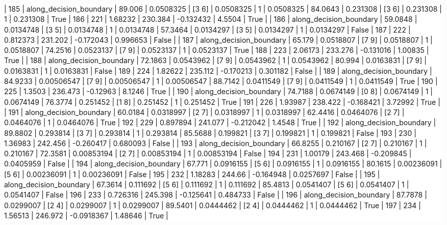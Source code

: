 | 185 | along_decision_boundary |     89.006  | 0.0508325   | [3 6]    |   0.0508325   |      1 | 0.0508325   |      84.0643 | 0.231308    | [3 6]     |    0.231308    |       1 | 0.231308    | True      |    186 |             221 |                1.68232  |              230.384   | -0.132432   |     4.5504      | True            |
| 186 | along_decision_boundary |     59.0848 | 0.0134748   | [3 5]    |   0.0134748   |      1 | 0.0134748   |      57.3464 | 0.0134297   | [3 5]     |    0.0134297   |       1 | 0.0134297   | False     |    187 |             222 |                0.812373 |              231.202   | -0.172043   |     0.996653    | False           |
| 187 | along_decision_boundary |     65.179  | 0.0518807   | [7 9]    |   0.0518807   |      1 | 0.0518807   |      74.2516 | 0.0523137   | [7 9]     |    0.0523137   |       1 | 0.0523137   | True      |    188 |             223 |                2.06173  |              233.276   | -0.131016   |     1.00835     | True            |
| 188 | along_decision_boundary |     72.1863 | 0.0543962   | [7 9]    |   0.0543962   |      1 | 0.0543962   |      80.994  | 0.0163831   | [7 9]     |    0.0163831   |       1 | 0.0163831   | False     |    189 |             224 |                1.82622  |              235.112   | -0.170213   |     0.301182    | False           |
| 189 | along_decision_boundary |     84.9233 | 0.00506547  | [7 9]    |   0.00506547  |      1 | 0.00506547  |      88.7142 | 0.0411549   | [7 9]     |    0.0411549   |       1 | 0.0411549   | True      |    190 |             225 |                1.3503   |              236.473   | -0.12963    |     8.1246      | True            |
| 190 | along_decision_boundary |     74.7188 | 0.0674149   | [0 8]    |   0.0674149   |      1 | 0.0674149   |      76.3774 | 0.251452    | [1 8]     |    0.251452    |       1 | 0.251452    | True      |    191 |             226 |                1.93987  |              238.422   | -0.168421   |     3.72992     | True            |
| 191 | along_decision_boundary |     60.0184 | 0.0318997   | [2 7]    |   0.0318997   |      1 | 0.0318997   |      62.4416 | 0.0464076   | [2 7]     |    0.0464076   |       1 | 0.0464076   | True      |    192 |             229 |                0.897894 |              241.077   | -0.212042   |     1.4548      | True            |
| 192 | along_decision_boundary |     89.8802 | 0.293814    | [3 7]    |   0.293814    |      1 | 0.293814    |      85.5688 | 0.199821    | [3 7]     |    0.199821    |       1 | 0.199821    | False     |    193 |             230 |                1.36983  |              242.456   | -0.260417   |     0.680093    | False           |
| 193 | along_decision_boundary |     66.8255 | 0.210167    | [2 7]    |   0.210167    |      1 | 0.210167    |      72.3581 | 0.00853194  | [2 7]     |    0.00853194  |       1 | 0.00853194  | False     |    194 |             231 |                1.00179  |              243.468   | -0.209845   |     0.0405959   | False           |
| 194 | along_decision_boundary |     67.771  | 0.0916155   | [5 6]    |   0.0916155   |      1 | 0.0916155   |      80.1615 | 0.00236091  | [5 6]     |    0.00236091  |       1 | 0.00236091  | False     |    195 |             232 |                1.18283  |              244.66    | -0.164948   |     0.0257697   | False           |
| 195 | along_decision_boundary |     67.3614 | 0.111692    | [5 6]    |   0.111692    |      1 | 0.111692    |      85.4813 | 0.0541407   | [5 6]     |    0.0541407   |       1 | 0.0541407   | False     |    196 |             233 |                0.726316 |              245.398   | -0.125641   |     0.484733    | False           |
| 196 | along_decision_boundary |     87.7878 | 0.0299007   | [2 4]    |   0.0299007   |      1 | 0.0299007   |      89.5401 | 0.0444462   | [2 4]     |    0.0444462   |       1 | 0.0444462   | True      |    197 |             234 |                1.56513  |              246.972   | -0.0918367  |     1.48646     | True            |